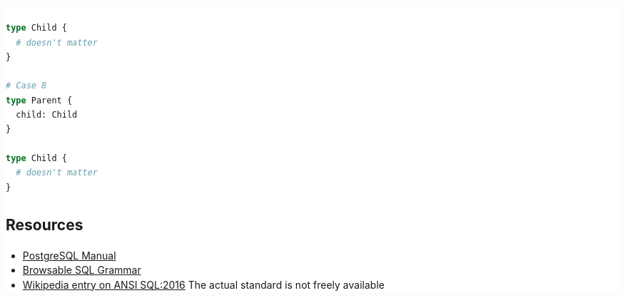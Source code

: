 ```graphql

type Child {
  # doesn't matter
}

# Case 8
type Parent {
  child: Child
}

type Child {
  # doesn't matter
}
```

## Resources

* [PostgreSQL Manual](https://www.postgresql.org/docs/12/index.html)
* [Browsable SQL Grammar](https://jakewheat.github.io/sql-overview/sql-2016-foundation-grammar.html)
* [Wikipedia entry on ANSI SQL:2016](https://en.wikipedia.org/wiki/SQL:2016) The actual standard is not freely available
